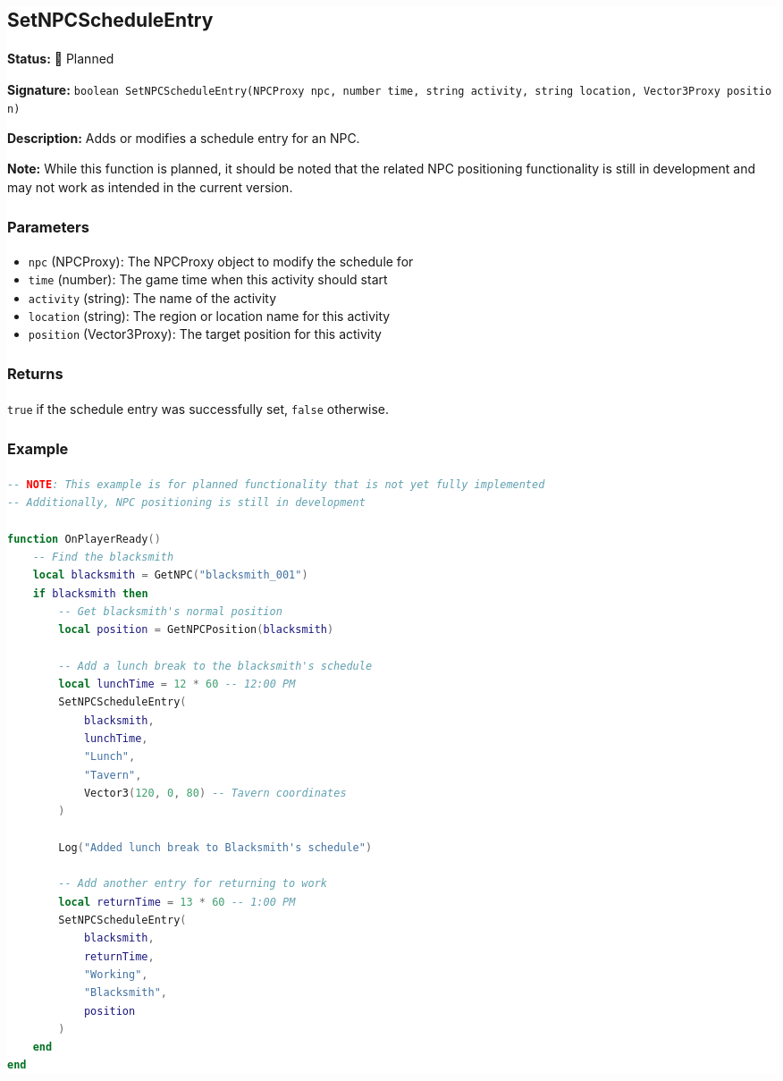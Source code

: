 ## SetNPCScheduleEntry

**Status:** 📅 Planned

**Signature:** `boolean SetNPCScheduleEntry(NPCProxy npc, number time, string activity, string location, Vector3Proxy position)`

**Description:** Adds or modifies a schedule entry for an NPC.

<div class="custom-block warning">
  <p><strong>Note:</strong> While this function is planned, it should be noted that the related NPC positioning functionality is still in development and may not work as intended in the current version.</p>
</div>

### Parameters

- `npc` (NPCProxy): The NPCProxy object to modify the schedule for
- `time` (number): The game time when this activity should start
- `activity` (string): The name of the activity
- `location` (string): The region or location name for this activity
- `position` (Vector3Proxy): The target position for this activity

### Returns

`true` if the schedule entry was successfully set, `false` otherwise.

### Example

```lua
-- NOTE: This example is for planned functionality that is not yet fully implemented
-- Additionally, NPC positioning is still in development

function OnPlayerReady()
    -- Find the blacksmith
    local blacksmith = GetNPC("blacksmith_001")
    if blacksmith then
        -- Get blacksmith's normal position
        local position = GetNPCPosition(blacksmith)
        
        -- Add a lunch break to the blacksmith's schedule
        local lunchTime = 12 * 60 -- 12:00 PM
        SetNPCScheduleEntry(
            blacksmith, 
            lunchTime, 
            "Lunch", 
            "Tavern", 
            Vector3(120, 0, 80) -- Tavern coordinates
        )
        
        Log("Added lunch break to Blacksmith's schedule")
        
        -- Add another entry for returning to work
        local returnTime = 13 * 60 -- 1:00 PM
        SetNPCScheduleEntry(
            blacksmith, 
            returnTime, 
            "Working", 
            "Blacksmith", 
            position
        )
    end
end
```
